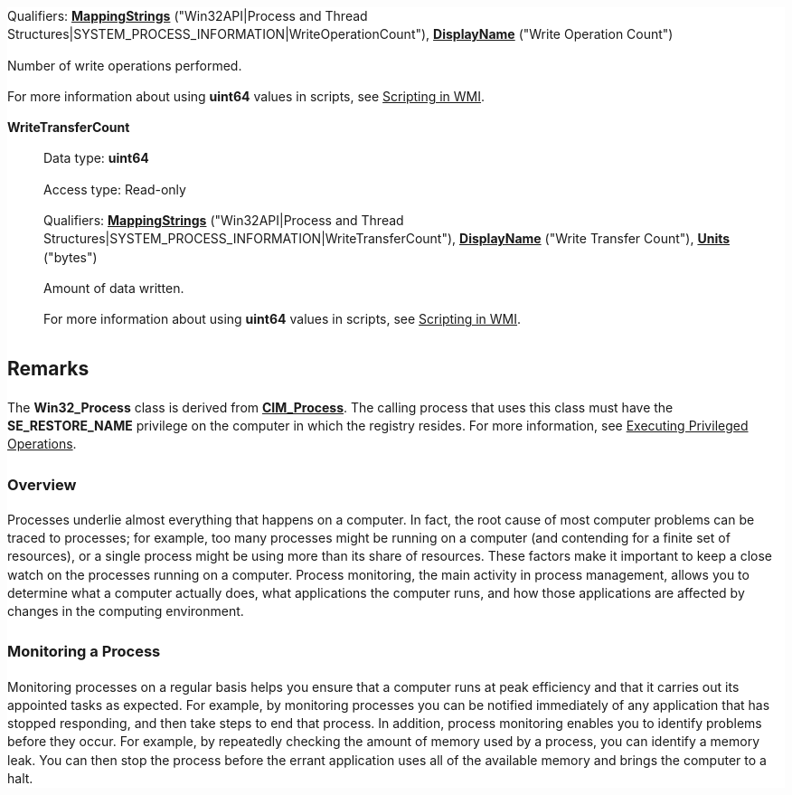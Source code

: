 Qualifiers: [**MappingStrings**](../wmisdk/standard-qualifiers.md) ("Win32API\|Process and Thread Structures\|SYSTEM\_PROCESS\_INFORMATION\|WriteOperationCount"), [**DisplayName**](../wmisdk/standard-qualifiers.md) ("Write Operation Count")
</dt> </dl>

Number of write operations performed.

For more information about using **uint64** values in scripts, see [Scripting in WMI](../wmisdk/creating-a-wmi-script.md).

</dd> <dt>

**WriteTransferCount**
</dt> <dd> <dl> <dt>

Data type: **uint64**
</dt> <dt>

Access type: Read-only
</dt> <dt>

Qualifiers: [**MappingStrings**](../wmisdk/standard-qualifiers.md) ("Win32API\|Process and Thread Structures\|SYSTEM\_PROCESS\_INFORMATION\|WriteTransferCount"), [**DisplayName**](../wmisdk/standard-qualifiers.md) ("Write Transfer Count"), [**Units**](../wmisdk/standard-qualifiers.md) ("bytes")
</dt> </dl>

Amount of data written.

For more information about using **uint64** values in scripts, see [Scripting in WMI](../wmisdk/creating-a-wmi-script.md).

</dd> </dl>

## Remarks

The **Win32\_Process** class is derived from [**CIM\_Process**](cim-process.md). The calling process that uses this class must have the **SE\_RESTORE\_NAME** privilege on the computer in which the registry resides. For more information, see [Executing Privileged Operations](../wmisdk/executing-privileged-operations.md).

### Overview

Processes underlie almost everything that happens on a computer. In fact, the root cause of most computer problems can be traced to processes; for example, too many processes might be running on a computer (and contending for a finite set of resources), or a single process might be using more than its share of resources. These factors make it important to keep a close watch on the processes running on a computer. Process monitoring, the main activity in process management, allows you to determine what a computer actually does, what applications the computer runs, and how those applications are affected by changes in the computing environment.

### Monitoring a Process

Monitoring processes on a regular basis helps you ensure that a computer runs at peak efficiency and that it carries out its appointed tasks as expected. For example, by monitoring processes you can be notified immediately of any application that has stopped responding, and then take steps to end that process. In addition, process monitoring enables you to identify problems before they occur. For example, by repeatedly checking the amount of memory used by a process, you can identify a memory leak. You can then stop the process before the errant application uses all of the available memory and brings the computer to a halt.
